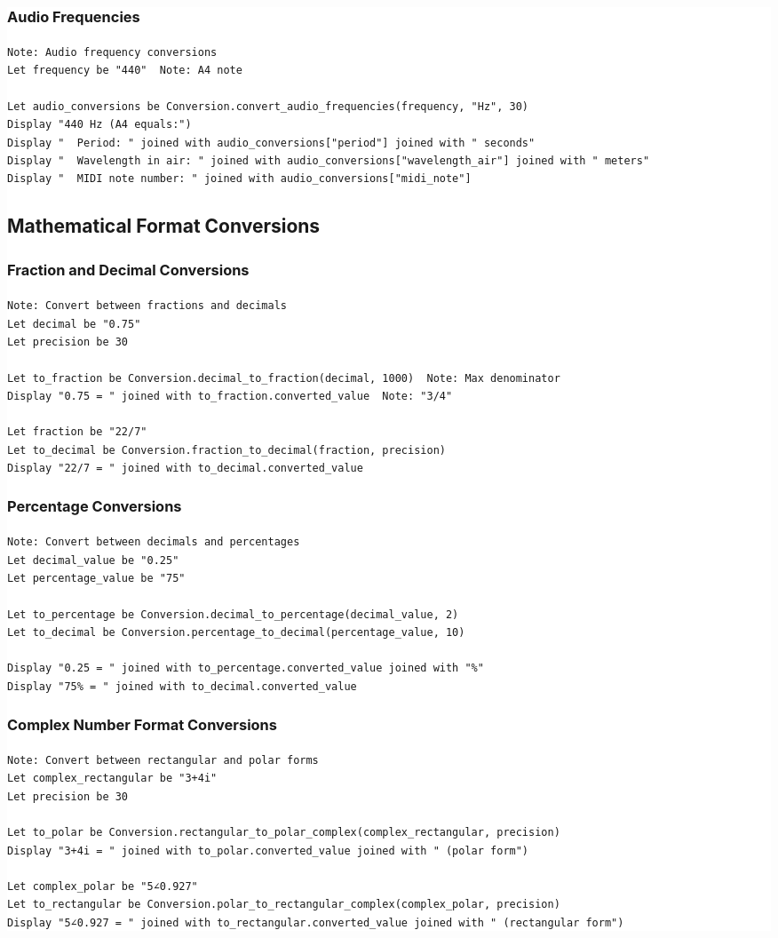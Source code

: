 ### Audio Frequencies
```runa
Note: Audio frequency conversions
Let frequency be "440"  Note: A4 note

Let audio_conversions be Conversion.convert_audio_frequencies(frequency, "Hz", 30)
Display "440 Hz (A4 equals:")
Display "  Period: " joined with audio_conversions["period"] joined with " seconds"
Display "  Wavelength in air: " joined with audio_conversions["wavelength_air"] joined with " meters"
Display "  MIDI note number: " joined with audio_conversions["midi_note"]
```

## Mathematical Format Conversions

### Fraction and Decimal Conversions
```runa
Note: Convert between fractions and decimals
Let decimal be "0.75"
Let precision be 30

Let to_fraction be Conversion.decimal_to_fraction(decimal, 1000)  Note: Max denominator
Display "0.75 = " joined with to_fraction.converted_value  Note: "3/4"

Let fraction be "22/7"
Let to_decimal be Conversion.fraction_to_decimal(fraction, precision)
Display "22/7 = " joined with to_decimal.converted_value
```

### Percentage Conversions
```runa
Note: Convert between decimals and percentages
Let decimal_value be "0.25"
Let percentage_value be "75"

Let to_percentage be Conversion.decimal_to_percentage(decimal_value, 2)
Let to_decimal be Conversion.percentage_to_decimal(percentage_value, 10)

Display "0.25 = " joined with to_percentage.converted_value joined with "%"
Display "75% = " joined with to_decimal.converted_value
```

### Complex Number Format Conversions
```runa
Note: Convert between rectangular and polar forms
Let complex_rectangular be "3+4i"
Let precision be 30

Let to_polar be Conversion.rectangular_to_polar_complex(complex_rectangular, precision)
Display "3+4i = " joined with to_polar.converted_value joined with " (polar form")

Let complex_polar be "5∠0.927"
Let to_rectangular be Conversion.polar_to_rectangular_complex(complex_polar, precision)
Display "5∠0.927 = " joined with to_rectangular.converted_value joined with " (rectangular form")
```

